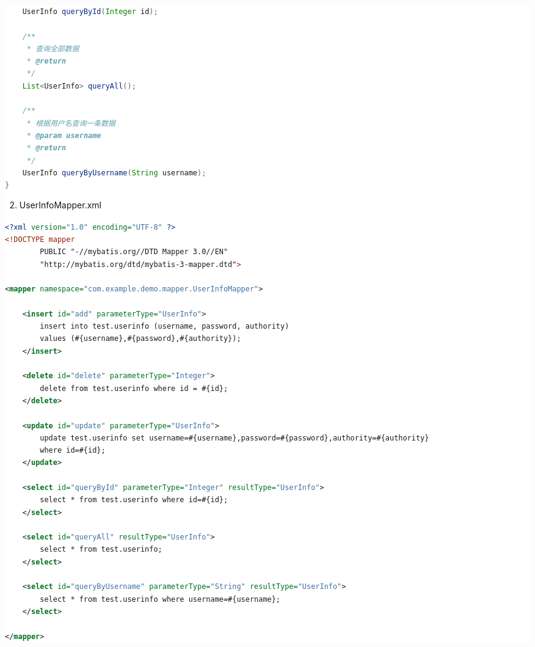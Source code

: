 ```java
    UserInfo queryById(Integer id);

    /**
     * 查询全部数据
     * @return
     */
    List<UserInfo> queryAll();

    /**
     * 根据用户名查询一条数据
     * @param username
     * @return
     */
    UserInfo queryByUsername(String username);
}

```



2. UserInfoMapper.xml

```xml
<?xml version="1.0" encoding="UTF-8" ?>
<!DOCTYPE mapper
        PUBLIC "-//mybatis.org//DTD Mapper 3.0//EN"
        "http://mybatis.org/dtd/mybatis-3-mapper.dtd">

<mapper namespace="com.example.demo.mapper.UserInfoMapper">

    <insert id="add" parameterType="UserInfo">
        insert into test.userinfo (username, password, authority)
        values (#{username},#{password},#{authority});
    </insert>

    <delete id="delete" parameterType="Integer">
        delete from test.userinfo where id = #{id};
    </delete>

    <update id="update" parameterType="UserInfo">
        update test.userinfo set username=#{username},password=#{password},authority=#{authority}
        where id=#{id};
    </update>

    <select id="queryById" parameterType="Integer" resultType="UserInfo">
        select * from test.userinfo where id=#{id};
    </select>

    <select id="queryAll" resultType="UserInfo">
        select * from test.userinfo;
    </select>

    <select id="queryByUsername" parameterType="String" resultType="UserInfo">
        select * from test.userinfo where username=#{username};
    </select>

</mapper>

```
